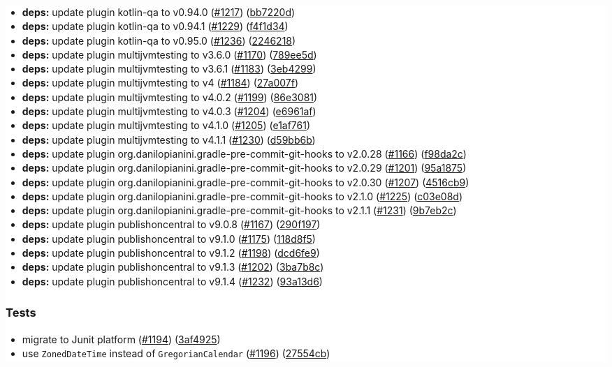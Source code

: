 * **deps:** update plugin kotlin-qa to v0.94.0 ([#1217](https://github.com/DanySK/jirf/issues/1217)) ([bb7220d](https://github.com/DanySK/jirf/commit/bb7220d18eb7457c8861099bf31a58129e783824))
* **deps:** update plugin kotlin-qa to v0.94.1 ([#1229](https://github.com/DanySK/jirf/issues/1229)) ([f4f1d34](https://github.com/DanySK/jirf/commit/f4f1d34c78b894a5e0609dc65f8b268faea76003))
* **deps:** update plugin kotlin-qa to v0.95.0 ([#1236](https://github.com/DanySK/jirf/issues/1236)) ([2246218](https://github.com/DanySK/jirf/commit/2246218da6c4b4910dbfce1031405adfa2d6ac87))
* **deps:** update plugin multijvmtesting to v3.6.0 ([#1170](https://github.com/DanySK/jirf/issues/1170)) ([789ee5d](https://github.com/DanySK/jirf/commit/789ee5d37d475c68790698a726c60d4f89d0de6f))
* **deps:** update plugin multijvmtesting to v3.6.1 ([#1183](https://github.com/DanySK/jirf/issues/1183)) ([3eb4299](https://github.com/DanySK/jirf/commit/3eb4299a97bc8a6a27583b1a844149d990c95e57))
* **deps:** update plugin multijvmtesting to v4 ([#1184](https://github.com/DanySK/jirf/issues/1184)) ([27a007f](https://github.com/DanySK/jirf/commit/27a007f732cde6f28f7343fb0bf5f4e9a5c46462))
* **deps:** update plugin multijvmtesting to v4.0.2 ([#1199](https://github.com/DanySK/jirf/issues/1199)) ([86e3081](https://github.com/DanySK/jirf/commit/86e30814fa9d7345fff443e8deedd1524bb42972))
* **deps:** update plugin multijvmtesting to v4.0.3 ([#1204](https://github.com/DanySK/jirf/issues/1204)) ([e6961af](https://github.com/DanySK/jirf/commit/e6961afc8c87d38f9eb84976d8c8ae6cfc0a5e65))
* **deps:** update plugin multijvmtesting to v4.1.0 ([#1205](https://github.com/DanySK/jirf/issues/1205)) ([e1af761](https://github.com/DanySK/jirf/commit/e1af761f0560f3ed77f562b57f197a774e2b87bd))
* **deps:** update plugin multijvmtesting to v4.1.1 ([#1230](https://github.com/DanySK/jirf/issues/1230)) ([d59bb6b](https://github.com/DanySK/jirf/commit/d59bb6b78c46b814b56a9392f0e7d6869ee4a63b))
* **deps:** update plugin org.danilopianini.gradle-pre-commit-git-hooks to v2.0.28 ([#1166](https://github.com/DanySK/jirf/issues/1166)) ([f98da2c](https://github.com/DanySK/jirf/commit/f98da2c173e10f26ad4e52e92b42ecf5d8204946))
* **deps:** update plugin org.danilopianini.gradle-pre-commit-git-hooks to v2.0.29 ([#1201](https://github.com/DanySK/jirf/issues/1201)) ([95a1875](https://github.com/DanySK/jirf/commit/95a187500433f23e813081d7f01dd2388b7da9f3))
* **deps:** update plugin org.danilopianini.gradle-pre-commit-git-hooks to v2.0.30 ([#1207](https://github.com/DanySK/jirf/issues/1207)) ([4516cb9](https://github.com/DanySK/jirf/commit/4516cb938d8f4d91336a7425cbbae18bd391faa0))
* **deps:** update plugin org.danilopianini.gradle-pre-commit-git-hooks to v2.1.0 ([#1225](https://github.com/DanySK/jirf/issues/1225)) ([c03e08d](https://github.com/DanySK/jirf/commit/c03e08d9e9a47ea42aa33965df48bee91270614e))
* **deps:** update plugin org.danilopianini.gradle-pre-commit-git-hooks to v2.1.1 ([#1231](https://github.com/DanySK/jirf/issues/1231)) ([9b7eb2c](https://github.com/DanySK/jirf/commit/9b7eb2ca7480f4f73f597bd6cbafdc399290cc3c))
* **deps:** update plugin publishoncentral to v9.0.8 ([#1167](https://github.com/DanySK/jirf/issues/1167)) ([290f197](https://github.com/DanySK/jirf/commit/290f1970204cb24f4b5340a82e4ce02ba8095127))
* **deps:** update plugin publishoncentral to v9.1.0 ([#1175](https://github.com/DanySK/jirf/issues/1175)) ([118d8f5](https://github.com/DanySK/jirf/commit/118d8f599d90279b96fab32ce05b43e85a81ad09))
* **deps:** update plugin publishoncentral to v9.1.2 ([#1198](https://github.com/DanySK/jirf/issues/1198)) ([dcd6fe9](https://github.com/DanySK/jirf/commit/dcd6fe95dc174c0c674585d001d5e55e1e656f6b))
* **deps:** update plugin publishoncentral to v9.1.3 ([#1202](https://github.com/DanySK/jirf/issues/1202)) ([3ba7b8c](https://github.com/DanySK/jirf/commit/3ba7b8ceccae0d3d8fe8c805096e57fed2f7d78a))
* **deps:** update plugin publishoncentral to v9.1.4 ([#1232](https://github.com/DanySK/jirf/issues/1232)) ([93a13d6](https://github.com/DanySK/jirf/commit/93a13d69d7998c103fcd62626d15e194bf5ecac1))

### Tests

* migrate to Junit platform ([#1194](https://github.com/DanySK/jirf/issues/1194)) ([3af4925](https://github.com/DanySK/jirf/commit/3af4925033850beb96f5cc3db0fb999872eb9822))
* use `ZonedDateTime` instead of `GregorianCalendar` ([#1196](https://github.com/DanySK/jirf/issues/1196)) ([27554cb](https://github.com/DanySK/jirf/commit/27554cb61bced6e042c31c4212768ccae0472f25))
